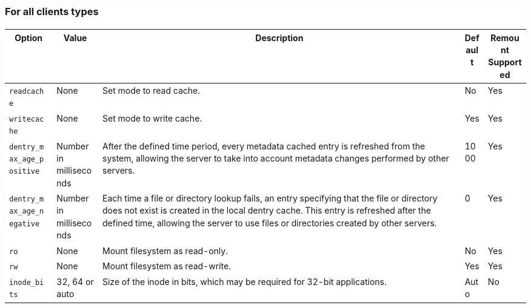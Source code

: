 ### For all clients types

| **Option**                | **Value**                                     | **Description**                                                                                                                                                                                                                                                                                                                                                                                                                                                                                                                                 | **Default**  | **Remount Supported** |
| ------------------------- | --------------------------------------------- | ----------------------------------------------------------------------------------------------------------------------------------------------------------------------------------------------------------------------------------------------------------------------------------------------------------------------------------------------------------------------------------------------------------------------------------------------------------------------------------------------------------------------------------------------- | ------------ | --------------------- |
| `readcache`               | None                                          | Set mode to read cache.                                                                                                                                                                                                                                                                                                                                                                                                                                                                                                                         | No           | Yes                   |
| `writecache`              | None                                          | Set mode to write cache.                                                                                                                                                                                                                                                                                                                                                                                                                                                                                                                        | Yes          | Yes                   |
| `dentry_max_age_positive` | Number in milliseconds                        | After the defined time period, every metadata cached entry is refreshed from the system, allowing the server to take into account metadata changes performed by other servers.                                                                                                                                                                                                                                                                                                                                                                  | 1000         | Yes                   |
| `dentry_max_age_negative` | Number in milliseconds                        | Each time a file or directory lookup fails, an entry specifying that the file or directory does not exist is created in the local dentry cache. This entry is refreshed after the defined time, allowing the server to use files or directories created by other servers.                                                                                                                                                                                                                                                                       | 0            | Yes                   |
| `ro`                      | None                                          | Mount filesystem as read-only.                                                                                                                                                                                                                                                                                                                                                                                                                                                                                                                  | No           | Yes                   |
| `rw`                      | None                                          | Mount filesystem as read-write.                                                                                                                                                                                                                                                                                                                                                                                                                                                                                                                 | Yes          | Yes                   |
| `inode_bits`              | 32, 64 or auto                                | Size of the inode in bits, which may be required for 32-bit applications.                                                                                                                                                                                                                                                                                                                                                                                                                                                                       | Auto         | No                    |